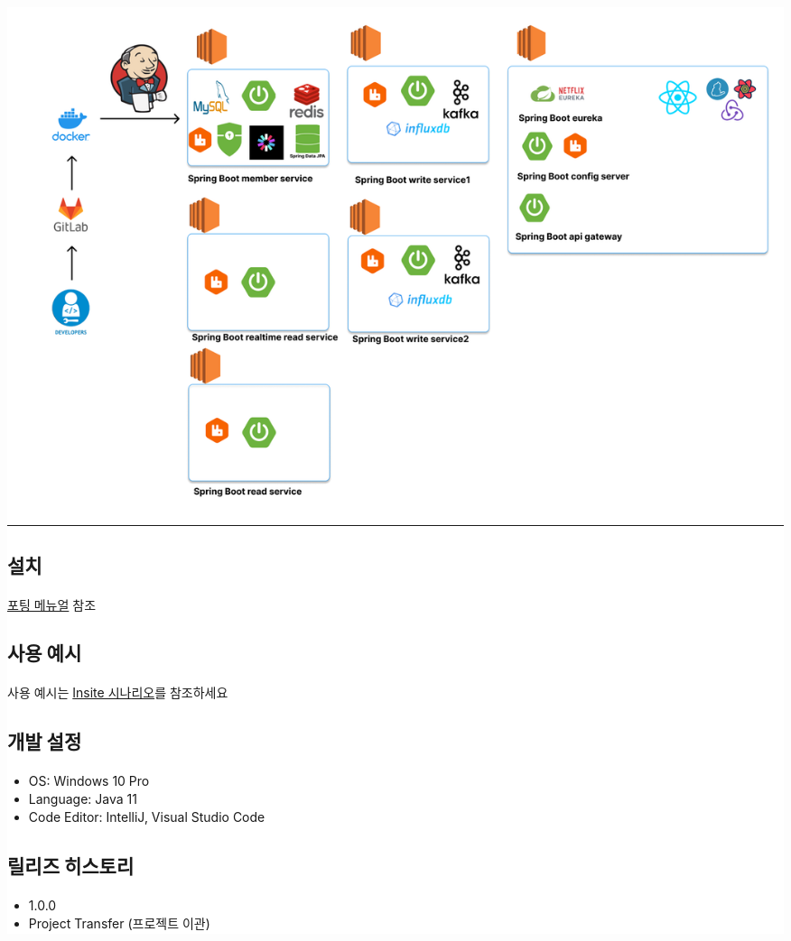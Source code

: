 ![인사이트_아키텍처](./exec/images/insite-architecture.png)

<hr/>

## 설치

[포팅 메뉴얼](./exec/포팅_메뉴얼.docx) 참조

## 사용 예시

사용 예시는 [Insite 시나리오](./exec/Insite_시연시나리오.pdf)를 참조하세요


## 개발 설정

- OS: Windows 10 Pro
- Language: Java 11
- Code Editor: IntelliJ, Visual Studio Code

## 릴리즈 히스토리

* 1.0.0
* Project Transfer (프로젝트 이관)
